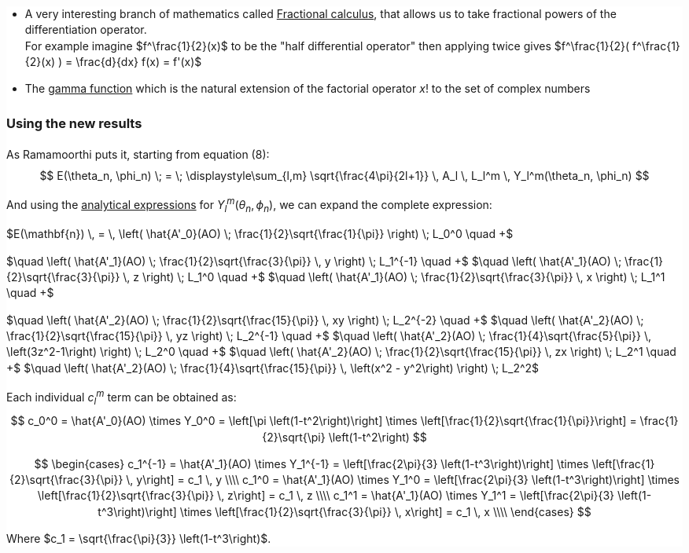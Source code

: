  * A very interesting branch of mathematics called [Fractional calculus](https://en.wikipedia.org/wiki/Fractional_calculus), that allows us to take fractional powers of the differentiation operator.<br />
   For example imagine $f^\frac{1}{2}(x)$ to be the "half differential operator" then applying twice gives $f^\frac{1}{2}( f^\frac{1}{2}(x) ) = \frac{d}{dx} f(x) = f'(x)$

 * The [gamma function](https://en.wikipedia.org/wiki/Gamma_function) which is the natural extension of the factorial operator $x!$ to the set of complex numbers



### Using the new results ###
As Ramamoorthi puts it, starting from equation (8):
$$
E(\theta_n, \phi_n) \; = \; \displaystyle\sum_{l,m} \sqrt{\frac{4\pi}{2l+1}} \, A_l \, L_l^m \, Y_l^m(\theta_n, \phi_n)
$$


And using the [analytical expressions](SHPortal#Analytical-Expressions-for-the-first-SH-Coefficients) for $Y_l^m(\theta_n, \phi_n)$, we can expand the complete expression:<br />

$E(\mathbf{n}) \, = \, \left( \hat{A'_0}(AO) \; \frac{1}{2}\sqrt{\frac{1}{\pi}} \right) \; L_0^0 \quad +$

$\quad \left( \hat{A'_1}(AO) \; \frac{1}{2}\sqrt{\frac{3}{\pi}} \, y \right) \; L_1^{-1} \quad +$
$\quad \left( \hat{A'_1}(AO) \; \frac{1}{2}\sqrt{\frac{3}{\pi}} \, z \right) \; L_1^0 \quad +$
$\quad \left( \hat{A'_1}(AO) \; \frac{1}{2}\sqrt{\frac{3}{\pi}} \, x \right) \; L_1^1 \quad +$

$\quad \left( \hat{A'_2}(AO) \; \frac{1}{2}\sqrt{\frac{15}{\pi}} \, xy \right) \; L_2^{-2} \quad +$
$\quad \left( \hat{A'_2}(AO) \; \frac{1}{2}\sqrt{\frac{15}{\pi}} \, yz \right) \; L_2^{-1} \quad +$
$\quad \left( \hat{A'_2}(AO) \; \frac{1}{4}\sqrt{\frac{5}{\pi}} \, \left(3z^2-1\right) \right) \; L_2^0 \quad +$
$\quad \left( \hat{A'_2}(AO) \; \frac{1}{2}\sqrt{\frac{15}{\pi}} \, zx \right) \; L_2^1 \quad +$
$\quad \left( \hat{A'_2}(AO) \; \frac{1}{4}\sqrt{\frac{15}{\pi}} \, \left(x^2 - y^2\right) \right) \; L_2^2$


Each individual $c_l^m$ term can be obtained as:
$$
c_0^0 = \hat{A'_0}(AO) \times Y_0^0 = \left[\pi \left(1-t^2\right)\right] \times \left[\frac{1}{2}\sqrt{\frac{1}{\pi}}\right] = \frac{1}{2}\sqrt{\pi} \left(1-t^2\right)
$$

$$ 
\begin{cases}
 c_1^{-1} = \hat{A'_1}(AO) \times Y_1^{-1} = \left[\frac{2\pi}{3} \left(1-t^3\right)\right] \times \left[\frac{1}{2}\sqrt{\frac{3}{\pi}} \, y\right] = c_1 \, y \\\\
 c_1^0 = \hat{A'_1}(AO) \times Y_1^0 = \left[\frac{2\pi}{3} \left(1-t^3\right)\right] \times \left[\frac{1}{2}\sqrt{\frac{3}{\pi}} \, z\right] = c_1 \, z \\\\
 c_1^1 = \hat{A'_1}(AO) \times Y_1^1 = \left[\frac{2\pi}{3} \left(1-t^3\right)\right] \times \left[\frac{1}{2}\sqrt{\frac{3}{\pi}} \, x\right] = c_1 \, x  \\\\
\end{cases}
$$

Where $c_1 = \sqrt{\frac{\pi}{3}} \left(1-t^3\right)$.
